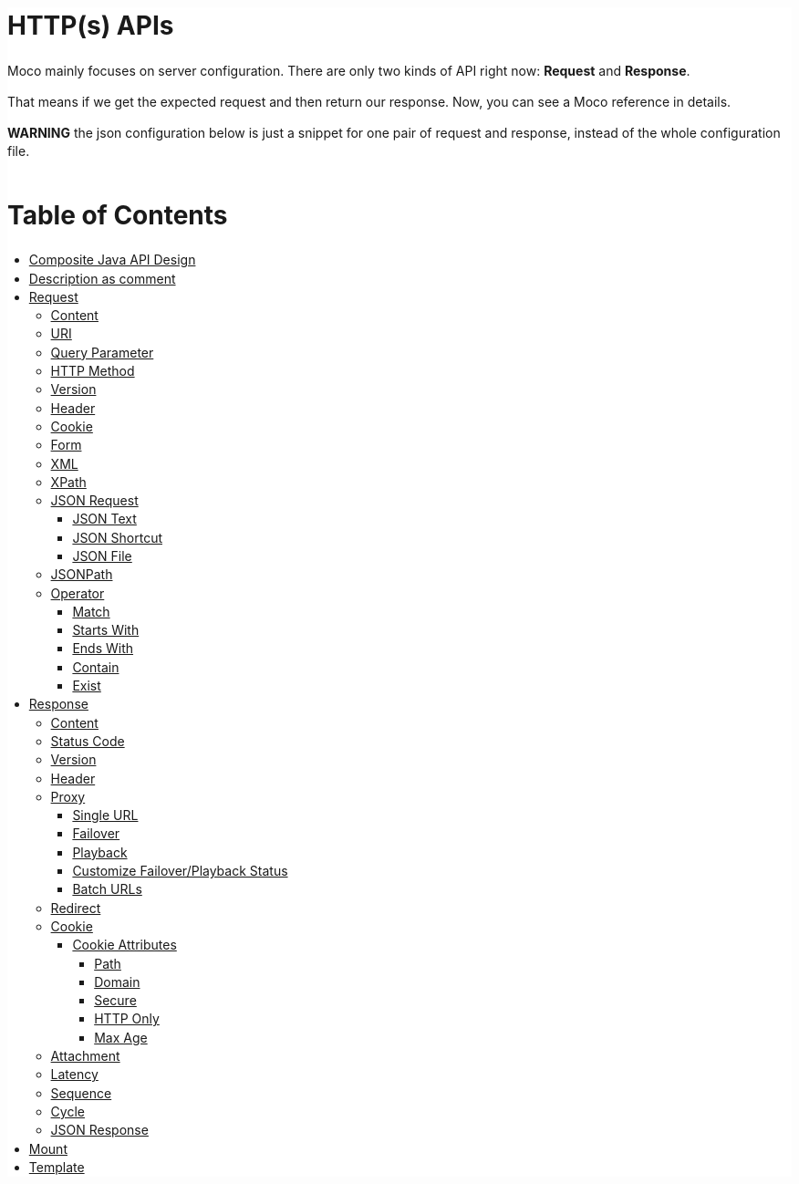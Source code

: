 # HTTP(s) APIs
Moco mainly focuses on server configuration. There are only two kinds of API right now: **Request** and **Response**.

That means if we get the expected request and then return our response. Now, you can see a Moco reference in details.

**WARNING** the json configuration below is just a snippet for one pair of request and response, instead of the whole configuration file.


Table of Contents
=================

* [Composite Java API Design](#composite-java-api-design)
* [Description as comment](#description-as-comment)
* [Request](#request)
  * [Content](#content)
  * [URI](#uri)
  * [Query Parameter](#query-parameter)
  * [HTTP Method](#http-method)
  * [Version](#version)
  * [Header](#header)
  * [Cookie](#cookie)
  * [Form](#form)
  * [XML](#xml)
  * [XPath](#xpath)
  * [JSON Request](#json-request)
    * [JSON Text](#json-text)
    * [JSON Shortcut](#json-shortcut)
    * [JSON File](#json-file)
  * [JSONPath](#jsonpath)
  * [Operator](#operator)
    * [Match](#match)
    * [Starts With](#starts-with)
    * [Ends With](#ends-with)
    * [Contain](#contain)
    * [Exist](#exist)
* [Response](#response)
  * [Content](#content-1)
  * [Status Code](#status-code)
  * [Version](#version-1)
  * [Header](#header-1)
  * [Proxy](#proxy)
    * [Single URL](#single-url)
    * [Failover](#failover)
    * [Playback](#playback)
    * [Customize Failover/Playback Status](#customize-failoverplayback-status)
    * [Batch URLs](#batch-urls)
  * [Redirect](#redirect)
  * [Cookie](#cookie-1)
    * [Cookie Attributes](#cookie-attributes)
      * [Path](#path)
      * [Domain](#domain)
      * [Secure](#secure)
      * [HTTP Only](#http-only)
      * [Max Age](#max-age)
  * [Attachment](#attachment)
  * [Latency](#latency)
  * [Sequence](#sequence)
  * [Cycle](#cycle)
  * [JSON Response](#json-response)
* [Mount](#mount)
* [Template](#template)